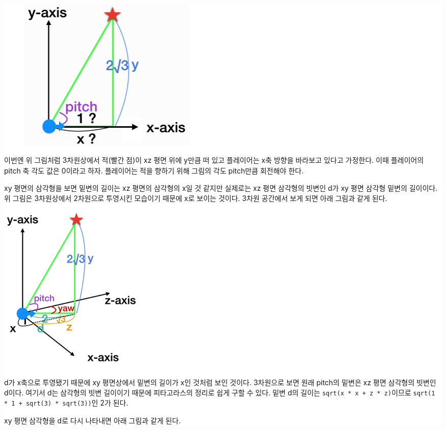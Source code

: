 <div class="row justify-content-center mb-4">
<div class="col col-md-auto">
<img src="/assets/images/2021-03-07/image_03.png">
</div>
</div>

이번엔 위 그림처럼 3차원상에서 적(빨간 점)이 xz 평면 위에 y만큼 떠 있고 플레이어는 x축 방향을 바라보고 있다고 가정한다. 이때 플레이어의 pitch 축 각도 값은 0이라고 하자. 플레이어는 적을 향하기 위해 그림의 각도 pitch만큼 회전해야 한다.

xy 평면의 삼각형을 보면 밑변의 길이는 xz 평면의 삼각형의 x일 것 같지만 실제로는 xz 평면 삼각형의 빗변인 d가 xy 평면 삼각형 밑변의 길이이다. 위 그림은 3차원상에서 2차원으로 투영시킨 모습이기 때문에 x로 보이는 것이다. 3차원 공간에서 보게 되면 아래 그림과 같게 된다.

<div class="row justify-content-center mb-4">
<div class="col col-md-auto">
<img src="/assets/images/2021-03-07/image_04.png">
</div>
</div>

d가 x축으로 투영됐기 때문에 xy 평면상에서 밑변의 길이가 x인 것처럼 보인 것이다. 3차원으로 보면 원래 pitch의 밑변은 xz 평면 삼각형의 빗변인 d이다. 여기서 d는 삼각형의 빗변 길이이기 때문에 피타고라스의 정리로 쉽게 구할 수 있다. 밑변 d의 길이는 `sqrt(x * x + z * z)`이므로 `sqrt(1 * 1 + sqrt(3) * sqrt(3))`인 2가 된다.

xy 평면 삼각형을 d로 다시 나타내면 아래 그림과 같게 된다.
